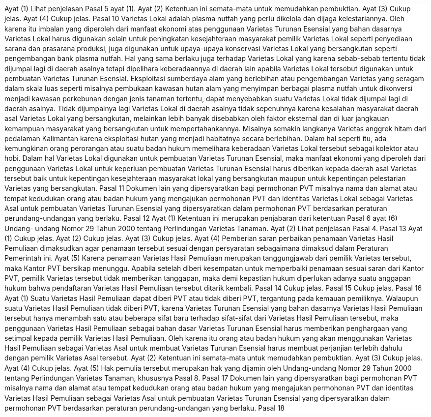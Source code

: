 Ayat (1) Lihat penjelasan Pasal 5 ayat (1). Ayat (2) Ketentuan ini semata-mata untuk memudahkan pembuktian. Ayat (3) Cukup jelas. Ayat (4) Cukup jelas.
Pasal 10
Varietas Lokal adalah plasma nutfah yang perlu dikelola dan dijaga kelestariannya. Oleh karena itu imbalan yang diperoleh dari manfaat ekonomi atas penggunaan Varietas Turunan Esensial yang bahan dasarnya Varietas Lokal harus digunakan selain untuk peningkatan kesejahteraan masyarakat pemilik Varietas Lokal seperti penyediaan sarana dan prasarana produksi, juga digunakan untuk upaya-upaya konservasi Varietas Lokal yang bersangkutan seperti pengembangan bank plasma nutfah. Hal yang sama berlaku juga terhadap Varietas Lokal yang karena sebab-sebab tertentu tidak dijumpai lagi di daerah asalnya tetapi dipelihara keberadaannya di daerah lain apabila Varietas Lokal tersebut digunakan untuk pembuatan Varietas Turunan Esensial. Eksploitasi sumberdaya alam yang berlebihan atau pengembangan Varietas yang seragam dalam skala luas seperti misalnya pembukaan kawasan hutan alam yang menyimpan berbagai plasma nutfah untuk dikonversi menjadi kawasan perkebunan dengan jenis tanaman tertentu, dapat menyebabkan suatu Varietas Lokal tidak dijumpai lagi di daerah asalnya. Tidak dijumpainya lagi Varietas Lokal di daerah asalnya tidak sepenuhnya karena kesalahan masyarakat daerah asal Varietas Lokal yang bersangkutan, melainkan lebih banyak disebabkan oleh faktor eksternal dan di luar jangkauan kemampuan masyarakat yang bersangkutan untuk mempertahankannya. Misalnya semakin langkanya Varietas anggrek hitam dari pedalaman Kalimantan karena eksploitasi hutan yang menjadi habitatnya secara berlebihan. Dalam hal seperti itu, ada kemungkinan orang perorangan atau suatu badan hukum memelihara keberadaan Varietas Lokal tersebut sebagai kolektor atau hobi. Dalam hal Varietas Lokal digunakan untuk pembuatan Varietas Turunan Esensial, maka manfaat ekonomi yang diperoleh dari penggunaan Varietas Lokal untuk keperluan pembuatan Varietas Turunan Esensial harus diberikan kepada daerah asal Varietas tersebut baik untuk kepentingan kesejahteraan masyarakat lokal yang bersangkutan maupun untuk kepentingan pelestarian Varietas yang bersangkutan.
Pasal 11
Dokumen lain yang dipersyaratkan bagi permohonan PVT misalnya nama dan alamat atau tempat kedudukan orang atau badan hukum yang mengajukan permohonan PVT dan identitas Varietas Lokal sebagai Varietas Asal untuk pembuatan Varietas Turunan Esensial yang dipersyaratkan dalam permohonan PVT berdasarkan peraturan perundang-undangan yang berlaku.
Pasal 12
Ayat (1) Ketentuan ini merupakan penjabaran dari ketentuan Pasal 6 ayat (6) Undang- undang Nomor 29 Tahun 2000 tentang Perlindungan Varietas Tanaman. Ayat (2) Lihat penjelasan Pasal 4.
Pasal 13
Ayat (1) Cukup jelas. Ayat (2) Cukup jelas. Ayat (3) Cukup jelas. Ayat (4) Pemberian saran perbaikan penamaan Varietas Hasil Pemuliaan dimaksudkan agar penamaan tersebut sesuai dengan persyaratan sebagaimana dimaksud dalam Peraturan Pemerintah ini. Ayat (5) Karena penamaan Varietas Hasil Pemuliaan merupakan tanggungjawab dari pemilik Varietas tersebut, maka Kantor PVT bersikap menunggu. Apabila setelah diberi kesempatan untuk memperbaiki penamaan sesuai saran dari Kantor PVT, pemilik Varietas tersebut tidak memberikan tanggapan, maka demi kepastian hukum diperlukan adanya suatu anggapan hukum bahwa pendaftaran Varietas Hasil Pemuliaan tersebut ditarik kembali.
Pasal 14
Cukup jelas.
Pasal 15
Cukup jelas.
Pasal 16
Ayat (1) Suatu Varietas Hasil Pemuliaan dapat diberi PVT atau tidak diberi PVT, tergantung pada kemauan pemiliknya. Walaupun suatu Varietas Hasil Pemuliaan tidak diberi PVT, karena Varietas Turunan Esensial yang bahan dasarnya Varietas Hasil Pemuliaan tersebut hanya menambah satu atau beberapa sifat baru terhadap sifat-sifat dari Varietas Hasil Pemuliaan tersebut, maka penggunaan Varietas Hasil Pemuliaan sebagai bahan dasar Varietas Turunan Esensial harus memberikan penghargaan yang setimpal kepada pemilik Varietas Hasil Pemuliaan. Oleh karena itu orang atau badan hukum yang akan menggunakan Varietas Hasil Pemuliaan sebagai Varietas Asal untuk membuat Varietas Turunan Esensial harus membuat perjanjian terlebih dahulu dengan pemilik Varietas Asal tersebut. Ayat (2) Ketentuan ini semata-mata untuk memudahkan pembuktian. Ayat (3) Cukup jelas. Ayat (4) Cukup jelas. Ayat (5) Hak pemulia tersebut merupakan hak yang dijamin oleh Undang-undang Nomor 29 Tahun 2000 tentang Perlindungan Varietas Tanaman, khususnya Pasal 8.
Pasal 17
Dokumen lain yang dipersyaratkan bagi permohonan PVT misalnya nama dan alamat atau tempat kedudukan orang atau badan hukum yang mengajukan permohonan PVT dan identitas Varietas Hasil Pemuliaan sebagai Varietas Asal untuk pembuatan Varietas Turunan Esensial yang dipersyaratkan dalam permohonan PVT berdasarkan peraturan perundang-undangan yang berlaku.
Pasal 18